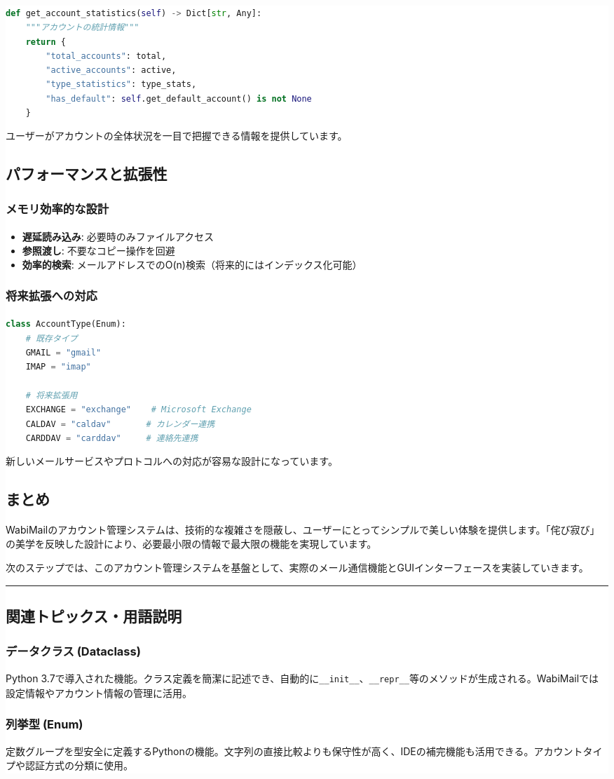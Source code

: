 ```python
def get_account_statistics(self) -> Dict[str, Any]:
    """アカウントの統計情報"""
    return {
        "total_accounts": total,
        "active_accounts": active,
        "type_statistics": type_stats,
        "has_default": self.get_default_account() is not None
    }
```

ユーザーがアカウントの全体状況を一目で把握できる情報を提供しています。

## パフォーマンスと拡張性

### メモリ効率的な設計

- **遅延読み込み**: 必要時のみファイルアクセス
- **参照渡し**: 不要なコピー操作を回避
- **効率的検索**: メールアドレスでのO(n)検索（将来的にはインデックス化可能）

### 将来拡張への対応

```python
class AccountType(Enum):
    # 既存タイプ
    GMAIL = "gmail"
    IMAP = "imap"
    
    # 将来拡張用
    EXCHANGE = "exchange"    # Microsoft Exchange
    CALDAV = "caldav"       # カレンダー連携
    CARDDAV = "carddav"     # 連絡先連携
```

新しいメールサービスやプロトコルへの対応が容易な設計になっています。

## まとめ

WabiMailのアカウント管理システムは、技術的な複雑さを隠蔽し、ユーザーにとってシンプルで美しい体験を提供します。「侘び寂び」の美学を反映した設計により、必要最小限の情報で最大限の機能を実現しています。

次のステップでは、このアカウント管理システムを基盤として、実際のメール通信機能とGUIインターフェースを実装していきます。

---

## 関連トピックス・用語説明

### データクラス (Dataclass)
Python 3.7で導入された機能。クラス定義を簡潔に記述でき、自動的に`__init__`、`__repr__`等のメソッドが生成される。WabiMailでは設定情報やアカウント情報の管理に活用。

### 列挙型 (Enum)
定数グループを型安全に定義するPythonの機能。文字列の直接比較よりも保守性が高く、IDEの補完機能も活用できる。アカウントタイプや認証方式の分類に使用。
